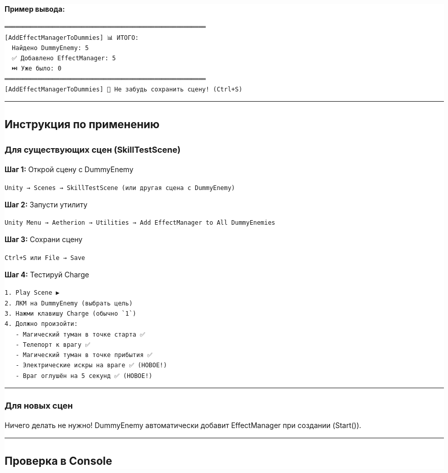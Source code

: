 **Пример вывода:**
```
═══════════════════════════════════════════════════════
[AddEffectManagerToDummies] 📊 ИТОГО:
  Найдено DummyEnemy: 5
  ✅ Добавлено EffectManager: 5
  ⏭️ Уже было: 0
═══════════════════════════════════════════════════════
[AddEffectManagerToDummies] 💾 Не забудь сохранить сцену! (Ctrl+S)
```

---

## Инструкция по применению

### Для существующих сцен (SkillTestScene)

**Шаг 1:** Открой сцену с DummyEnemy
```
Unity → Scenes → SkillTestScene (или другая сцена с DummyEnemy)
```

**Шаг 2:** Запусти утилиту
```
Unity Menu → Aetherion → Utilities → Add EffectManager to All DummyEnemies
```

**Шаг 3:** Сохрани сцену
```
Ctrl+S или File → Save
```

**Шаг 4:** Тестируй Charge
```
1. Play Scene ▶️
2. ЛКМ на DummyEnemy (выбрать цель)
3. Нажми клавишу Charge (обычно `1`)
4. Должно произойти:
   - Магический туман в точке старта ✅
   - Телепорт к врагу ✅
   - Магический туман в точке прибытия ✅
   - Электрические искры на враге ✅ (НОВОЕ!)
   - Враг оглушён на 5 секунд ✅ (НОВОЕ!)
```

---

### Для новых сцен

Ничего делать не нужно! DummyEnemy автоматически добавит EffectManager при создании (Start()).

---

## Проверка в Console
